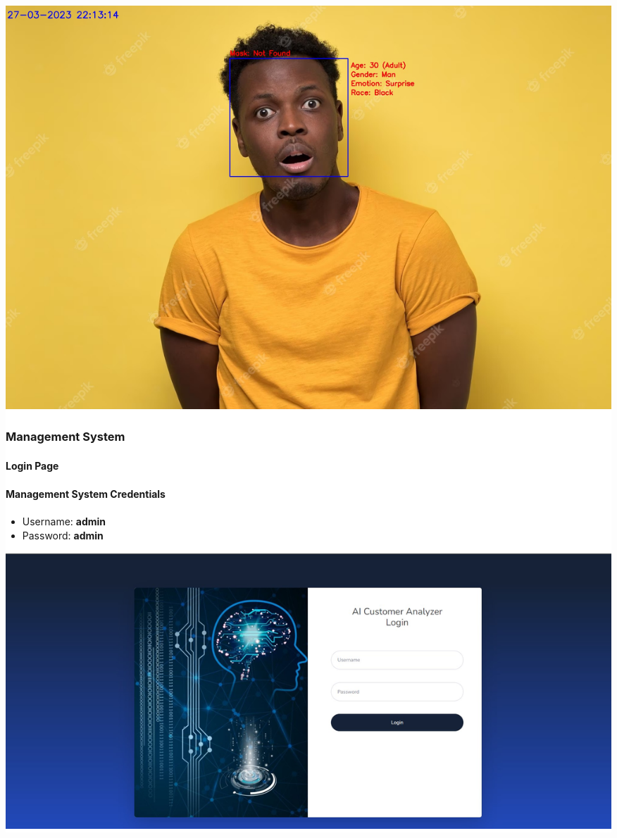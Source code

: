 ![Demo Image 6](docs/github-readme-content/12-demo-image-6.jpg)

### Management System

#### Login Page

#### Management System Credentials

- Username: **admin**
- Password: **admin**

![Login Page](docs/github-readme-content/13-login-page.jpg)
